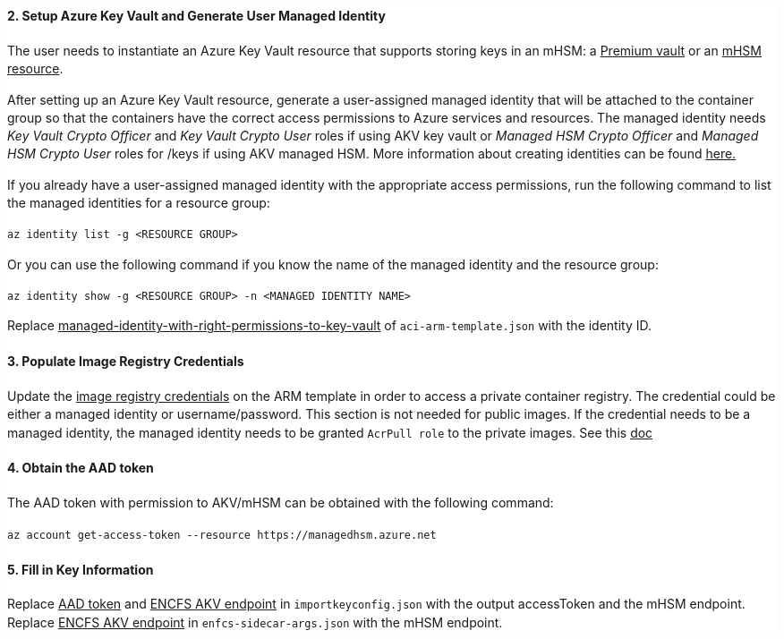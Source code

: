 
#### 2. Setup Azure Key Vault and Generate User Managed Identity

The user needs to instantiate an Azure Key Vault resource that supports storing keys in an mHSM: a [Premium vault](https://learn.microsoft.com/en-us/azure/key-vault/general/overview) or an [mHSM resource](https://docs.microsoft.com/en-us/azure/key-vault/managed-hsm/overview).

After setting up an Azure Key Vault resource, generate a user-assigned managed identity that will be attached to the container group so that the containers have the correct access permissions to Azure services and resources. 
The managed identity needs *Key Vault Crypto Officer* and *Key Vault Crypto User* roles if using AKV key vault or *Managed HSM Crypto Officer* and *Managed HSM Crypto User* roles for /keys if using AKV managed HSM. 
More information about creating identities can be found [here.](https://docs.microsoft.com/en-us/azure/active-directory/managed-identities-azure-resources/)

If you already have a user-assigned managed identity with the appropriate access permissions, run the following command to list the managed identities for a resource group:

```
az identity list -g <RESOURCE GROUP>
```

Or you can use the following command if you know the name of the managed identity and the resource group:

```
az identity show -g <RESOURCE GROUP> -n <MANAGED IDENTITY NAME>
```

Replace [managed-identity-with-right-permissions-to-key-vault](aci-arm-template.json#L22) of `aci-arm-template.json` with the identity ID.


#### 3. Populate Image Registry Credentials

Update the [image registry credentials](aci-arm-template.json?plain=1#L94) on the ARM template in order to access a private container registry. 
The credential could be either a managed identity or username/password. 
This section is not needed for public images. If the credential needs to be a managed identity, the managed identity needs to be granted `AcrPull role` to the private images. 
See this [doc](https://learn.microsoft.com/en-us/azure/container-registry/container-registry-authentication-managed-identity?tabs=azure-cli#example-1-access-with-a-user-assigned-identity)


#### 4. Obtain the AAD token

The AAD token with permission to AKV/mHSM can be obtained with the following command:

```
az account get-access-token --resource https://managedhsm.azure.net
```

#### 5. Fill in Key Information

Replace [AAD token](importkeyconfig.json#L11) and [ENCFS AKV endpoint](importkeyconfig.json#L9) in `importkeyconfig.json` with the output accessToken and the mHSM endpoint.
Replace [ENCFS AKV endpoint](encfs-sidecar-args.json#L15) in `enfcs-sidecar-args.json` with the mHSM endpoint.
